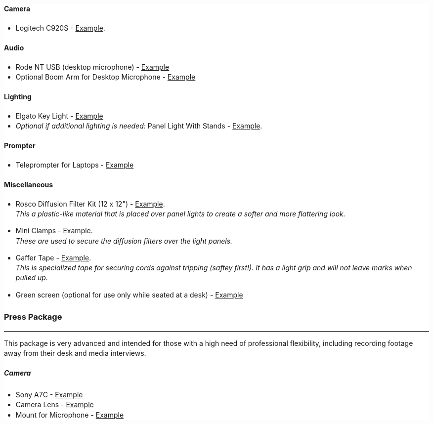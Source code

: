 #### Camera

- Logitech C920S - [Example](https://www.amazon.com/Logitech-Webcam-Calling-Recording-Stereo/dp/B08DRQ66WP/ref=sr_1_3?dchild=1&keywords=logitech+c920&qid=1605047326&sr=8-3).  

#### Audio

- Rode NT USB (desktop microphone) - [Example](https://www.bhphotovideo.com/c/product/1540109-REG/rode_nt_usb_mini_usb_microphone.html)
- Optional Boom Arm for Desktop Microphone - [Example](https://www.bhphotovideo.com/c/product/484972-REG/Rode_PSA1_PSA_1_Studio_Boom_Arm.html)

#### Lighting

- Elgato Key Light - [Example](https://www.amazon.com/Elgato-Key-Light-Professional-App-Enabled/dp/B07L755X9G)
- _Optional if additional lighting is needed:_ Panel Light With Stands - [Example](https://www.bhphotovideo.com/c/product/1492249-REG/gvm_800d_rgb_3l_800d_rgb_led_video_studio.html).  

#### Prompter

- Teleprompter for Laptops - [Example](https://www.amazon.com/Glide-Gear-Laptop-Smartphone-Teleprompter/dp/B07X9VSZMM/)

#### Miscellaneous 

- Rosco Diffusion Filter Kit (12 x 12") - [Example](https://www.bhphotovideo.com/c/product/1100312-REG/rosco_110120120001_diffusion_filter_kit_12.html).   
 _This a plastic-like material that is placed over panel lights to create a softer and more flattering look._       

- Mini Clamps - [Example](https://www.bhphotovideo.com/c/product/1428232-REG/impact_abs_3_75_small_spring.html).  
 _These are used to secure the diffusion filters over the light panels._   

- Gaffer Tape - [Example](https://www.bhphotovideo.com/c/product/812203-REG/General_Brand_001UPCG255MBLA_General_Brands_Pro_Gaffer_s.html).     
  _This is specialized tape for securing cords against tripping (saftey first!). It has a light grip and will not leave marks when pulled up._

- Green screen (optional for use only while seated at a desk) - [Example](https://www.bhphotovideo.com/c/product/844696-REG/Westcott_579K_X_Drop_Kit_5_x.html/overview)

### Press Package
---

This package is very advanced and intended for those with a high need of professional flexibility, including recording footage away from their desk and media interviews. 

##### Camera

- Sony A7C - [Example](https://www.bhphotovideo.com/c/product/1592776-REG/sony_alpha_a7c_mirrorless_digital.html)
- Camera Lens - [Example](https://www.bhphotovideo.com/c/product/1540746-REG/olympus_v314090bu000_m_zuiko_digital_ed_12_45mm.html)
- Mount for Microphone - [Example](https://docs.google.com/spreadsheets/d/1rKwZwP7hvYSqm3BL4wPmVNDQtYkXPSX3SfUElBIhX38/edit#gid=1367060180)
